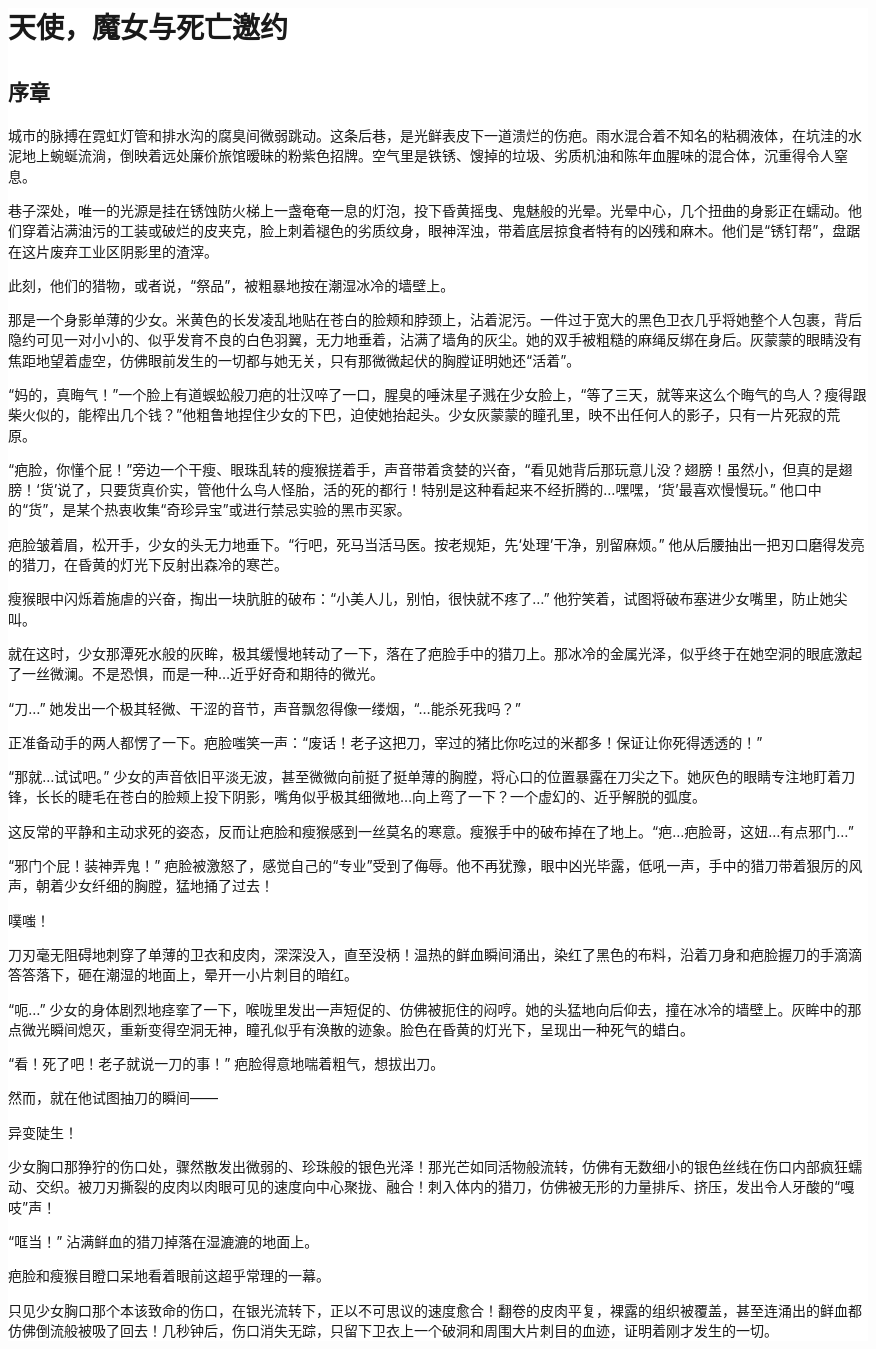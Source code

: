 # 天使，魔女与死亡邀约

## 序章

城市的脉搏在霓虹灯管和排水沟的腐臭间微弱跳动。这条后巷，是光鲜表皮下一道溃烂的伤疤。雨水混合着不知名的粘稠液体，在坑洼的水泥地上蜿蜒流淌，倒映着远处廉价旅馆暧昧的粉紫色招牌。空气里是铁锈、馊掉的垃圾、劣质机油和陈年血腥味的混合体，沉重得令人窒息。

巷子深处，唯一的光源是挂在锈蚀防火梯上一盏奄奄一息的灯泡，投下昏黄摇曳、鬼魅般的光晕。光晕中心，几个扭曲的身影正在蠕动。他们穿着沾满油污的工装或破烂的皮夹克，脸上刺着褪色的劣质纹身，眼神浑浊，带着底层掠食者特有的凶残和麻木。他们是“锈钉帮”，盘踞在这片废弃工业区阴影里的渣滓。

此刻，他们的猎物，或者说，“祭品”，被粗暴地按在潮湿冰冷的墙壁上。

那是一个身影单薄的少女。米黄色的长发凌乱地贴在苍白的脸颊和脖颈上，沾着泥污。一件过于宽大的黑色卫衣几乎将她整个人包裹，背后隐约可见一对小小的、似乎发育不良的白色羽翼，无力地垂着，沾满了墙角的灰尘。她的双手被粗糙的麻绳反绑在身后。灰蒙蒙的眼睛没有焦距地望着虚空，仿佛眼前发生的一切都与她无关，只有那微微起伏的胸膛证明她还“活着”。

“妈的，真晦气！”一个脸上有道蜈蚣般刀疤的壮汉啐了一口，腥臭的唾沫星子溅在少女脸上，“等了三天，就等来这么个晦气的鸟人？瘦得跟柴火似的，能榨出几个钱？”他粗鲁地捏住少女的下巴，迫使她抬起头。少女灰蒙蒙的瞳孔里，映不出任何人的影子，只有一片死寂的荒原。

“疤脸，你懂个屁！”旁边一个干瘦、眼珠乱转的瘦猴搓着手，声音带着贪婪的兴奋，“看见她背后那玩意儿没？翅膀！虽然小，但真的是翅膀！‘货’说了，只要货真价实，管他什么鸟人怪胎，活的死的都行！特别是这种看起来不经折腾的…嘿嘿，‘货’最喜欢慢慢玩。” 他口中的“货”，是某个热衷收集“奇珍异宝”或进行禁忌实验的黑市买家。

疤脸皱着眉，松开手，少女的头无力地垂下。“行吧，死马当活马医。按老规矩，先‘处理’干净，别留麻烦。” 他从后腰抽出一把刃口磨得发亮的猎刀，在昏黄的灯光下反射出森冷的寒芒。

瘦猴眼中闪烁着施虐的兴奋，掏出一块肮脏的破布：“小美人儿，别怕，很快就不疼了…” 他狞笑着，试图将破布塞进少女嘴里，防止她尖叫。

就在这时，少女那潭死水般的灰眸，极其缓慢地转动了一下，落在了疤脸手中的猎刀上。那冰冷的金属光泽，似乎终于在她空洞的眼底激起了一丝微澜。不是恐惧，而是一种…近乎好奇和期待的微光。

“刀…” 她发出一个极其轻微、干涩的音节，声音飘忽得像一缕烟，“…能杀死我吗？”

正准备动手的两人都愣了一下。疤脸嗤笑一声：“废话！老子这把刀，宰过的猪比你吃过的米都多！保证让你死得透透的！” 

“那就…试试吧。” 少女的声音依旧平淡无波，甚至微微向前挺了挺单薄的胸膛，将心口的位置暴露在刀尖之下。她灰色的眼睛专注地盯着刀锋，长长的睫毛在苍白的脸颊上投下阴影，嘴角似乎极其细微地…向上弯了一下？一个虚幻的、近乎解脱的弧度。

这反常的平静和主动求死的姿态，反而让疤脸和瘦猴感到一丝莫名的寒意。瘦猴手中的破布掉在了地上。“疤…疤脸哥，这妞…有点邪门…”

“邪门个屁！装神弄鬼！” 疤脸被激怒了，感觉自己的“专业”受到了侮辱。他不再犹豫，眼中凶光毕露，低吼一声，手中的猎刀带着狠厉的风声，朝着少女纤细的胸膛，猛地捅了过去！

噗嗤！

刀刃毫无阻碍地刺穿了单薄的卫衣和皮肉，深深没入，直至没柄！温热的鲜血瞬间涌出，染红了黑色的布料，沿着刀身和疤脸握刀的手滴滴答答落下，砸在潮湿的地面上，晕开一小片刺目的暗红。

“呃…” 少女的身体剧烈地痉挛了一下，喉咙里发出一声短促的、仿佛被扼住的闷哼。她的头猛地向后仰去，撞在冰冷的墙壁上。灰眸中的那点微光瞬间熄灭，重新变得空洞无神，瞳孔似乎有涣散的迹象。脸色在昏黄的灯光下，呈现出一种死气的蜡白。

“看！死了吧！老子就说一刀的事！” 疤脸得意地喘着粗气，想拔出刀。

然而，就在他试图抽刀的瞬间——

异变陡生！

少女胸口那狰狞的伤口处，骤然散发出微弱的、珍珠般的银色光泽！那光芒如同活物般流转，仿佛有无数细小的银色丝线在伤口内部疯狂蠕动、交织。被刀刃撕裂的皮肉以肉眼可见的速度向中心聚拢、融合！刺入体内的猎刀，仿佛被无形的力量排斥、挤压，发出令人牙酸的“嘎吱”声！

“哐当！” 沾满鲜血的猎刀掉落在湿漉漉的地面上。

疤脸和瘦猴目瞪口呆地看着眼前这超乎常理的一幕。

只见少女胸口那个本该致命的伤口，在银光流转下，正以不可思议的速度愈合！翻卷的皮肉平复，裸露的组织被覆盖，甚至连涌出的鲜血都仿佛倒流般被吸了回去！几秒钟后，伤口消失无踪，只留下卫衣上一个破洞和周围大片刺目的血迹，证明着刚才发生的一切。
